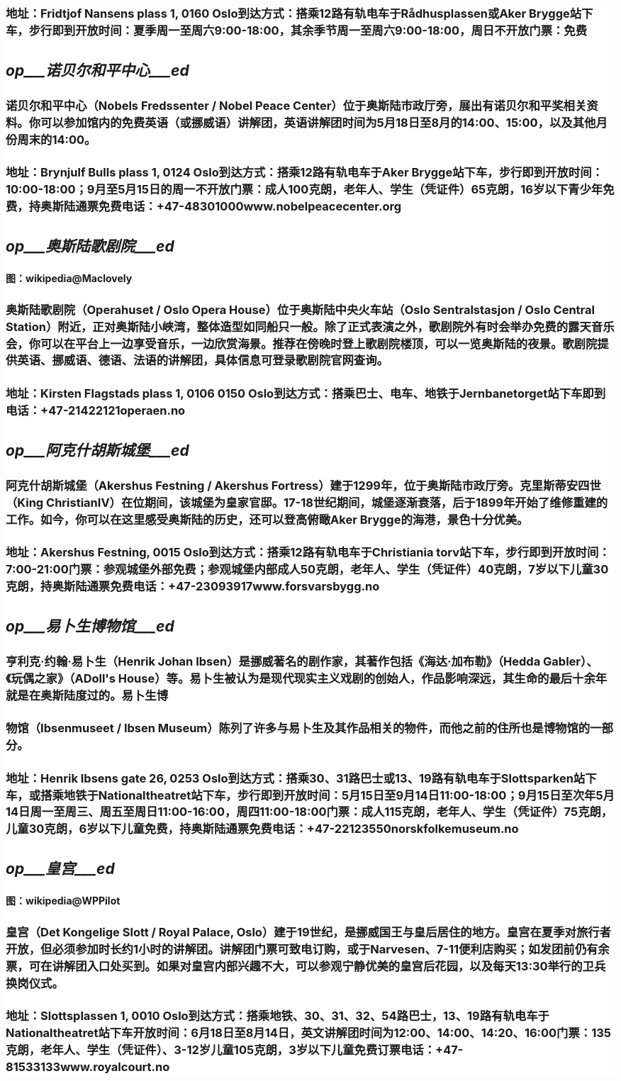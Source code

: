 ### 地址：Fridtjof Nansens plass 1, 0160 Oslo到达方式：搭乘12路有轨电车于Rådhusplassen或Aker Brygge站下车，步行即到开放时间：夏季周一至周六9:00-18:00，其余季节周一至周六9:00-18:00，周日不开放门票：免费
## ___op___诺贝尔和平中心___ed___
### 诺贝尔和平中心（Nobels Fredssenter / Nobel Peace Center）位于奥斯陆市政厅旁，展出有诺贝尔和平奖相关资料。你可以参加馆内的免费英语（或挪威语）讲解团，英语讲解团时间为5月18日至8月的14:00、15:00，以及其他月份周末的14:00。
### 地址：Brynjulf Bulls plass 1, 0124 Oslo到达方式：搭乘12路有轨电车于Aker Brygge站下车，步行即到开放时间：10:00-18:00；9月至5月15日的周一不开放门票：成人100克朗，老年人、学生（凭证件）65克朗，16岁以下青少年免费，持奥斯陆通票免费电话：+47-48301000www.nobelpeacecenter.org
## ___op___奥斯陆歌剧院___ed___
#### 图：wikipedia@Maclovely
### 奥斯陆歌剧院（Operahuset / Oslo Opera House）位于奥斯陆中央火车站（Oslo Sentralstasjon / Oslo Central Station）附近，正对奥斯陆小峡湾，整体造型如同船只一般。除了正式表演之外，歌剧院外有时会举办免费的露天音乐会，你可以在平台上一边享受音乐，一边欣赏海景。推荐在傍晚时登上歌剧院楼顶，可以一览奥斯陆的夜景。歌剧院提供英语、挪威语、德语、法语的讲解团，具体信息可登录歌剧院官网查询。
### 地址：Kirsten Flagstads plass 1, 0106 0150 Oslo到达方式：搭乘巴士、电车、地铁于Jernbanetorget站下车即到电话：+47-21422121operaen.no
## ___op___阿克什胡斯城堡___ed___
### 阿克什胡斯城堡（Akershus Festning / Akershus Fortress）建于1299年，位于奥斯陆市政厅旁。克里斯蒂安四世（King ChristianIV）在位期间，该城堡为皇家官邸。17-18世纪期间，城堡逐渐衰落，后于1899年开始了维修重建的工作。如今，你可以在这里感受奥斯陆的历史，还可以登高俯瞰Aker Brygge的海港，景色十分优美。
### 地址：Akershus Festning, 0015 Oslo到达方式：搭乘12路有轨电车于Christiania torv站下车，步行即到开放时间：7:00-21:00门票：参观城堡外部免费；参观城堡内部成人50克朗，老年人、学生（凭证件）40克朗，7岁以下儿童30克朗，持奥斯陆通票免费电话：+47-23093917www.forsvarsbygg.no
## ___op___易卜生博物馆___ed___
### 亨利克·约翰·易卜生（Henrik Johan Ibsen）是挪威著名的剧作家，其著作包括《海达·加布勒》（Hedda Gabler）、《玩偶之家》（ADoll&apos;s House）等。易卜生被认为是现代现实主义戏剧的创始人，作品影响深远，其生命的最后十余年就是在奥斯陆度过的。易卜生博
### 物馆（Ibsenmuseet / Ibsen Museum）陈列了许多与易卜生及其作品相关的物件，而他之前的住所也是博物馆的一部分。
### 地址：Henrik Ibsens gate 26, 0253 Oslo到达方式：搭乘30、31路巴士或13、19路有轨电车于Slottsparken站下车，或搭乘地铁于Nationaltheatret站下车，步行即到开放时间：5月15日至9月14日11:00-18:00；9月15日至次年5月14日周一至周三、周五至周日11:00-16:00，周四11:00-18:00门票：成人115克朗，老年人、学生（凭证件）75克朗，儿童30克朗，6岁以下儿童免费，持奥斯陆通票免费电话：+47-22123550norskfolkemuseum.no
## ___op___皇宫___ed___
#### 图：wikipedia@WPPilot
### 皇宫（Det Kongelige Slott / Royal Palace, Oslo）建于19世纪，是挪威国王与皇后居住的地方。皇宫在夏季对旅行者开放，但必须参加时长约1小时的讲解团。讲解团门票可致电订购，或于Narvesen、7-11便利店购买；如发团前仍有余票，可在讲解团入口处买到。如果对皇宫内部兴趣不大，可以参观宁静优美的皇宫后花园，以及每天13:30举行的卫兵换岗仪式。
### 地址：Slottsplassen 1, 0010 Oslo到达方式：搭乘地铁、30、31、32、54路巴士，13、19路有轨电车于Nationaltheatret站下车开放时间：6月18日至8月14日，英文讲解团时间为12:00、14:00、14:20、16:00门票：135克朗，老年人、学生（凭证件）、3-12岁儿童105克朗，3岁以下儿童免费订票电话：+47-81533133www.royalcourt.no